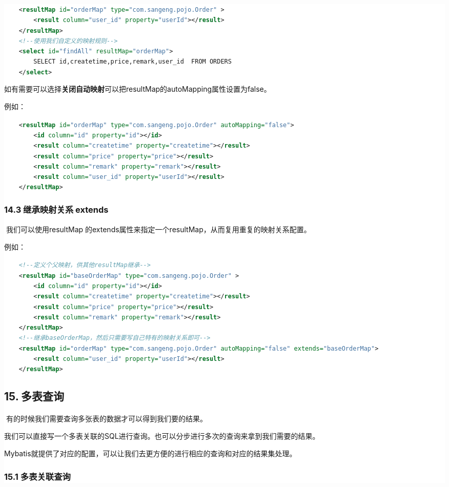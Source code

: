 ~~~~xml
    <resultMap id="orderMap" type="com.sangeng.pojo.Order" >
        <result column="user_id" property="userId"></result>
    </resultMap>
	<!--使用我们自定义的映射规则-->
    <select id="findAll" resultMap="orderMap">
        SELECT id,createtime,price,remark,user_id  FROM ORDERS
    </select>
~~~~

​	如有需要可以选择**关闭自动映射**可以把resultMap的autoMapping属性设置为false。	

例如：	

~~~~xml
    <resultMap id="orderMap" type="com.sangeng.pojo.Order" autoMapping="false">
        <id column="id" property="id"></id>
        <result column="createtime" property="createtime"></result>
        <result column="price" property="price"></result>
        <result column="remark" property="remark"></result>
        <result column="user_id" property="userId"></result>
    </resultMap>
~~~~

### 14.3 继承映射关系 extends

​	我们可以使用resultMap 的extends属性来指定一个resultMap，从而复用重复的映射关系配置。

例如：

~~~~xml
  	<!--定义个父映射，供其他resultMap继承-->
	<resultMap id="baseOrderMap" type="com.sangeng.pojo.Order" >
        <id column="id" property="id"></id>
        <result column="createtime" property="createtime"></result>
        <result column="price" property="price"></result>
        <result column="remark" property="remark"></result>
    </resultMap>
	<!--继承baseOrderMap，然后只需要写自己特有的映射关系即可-->
    <resultMap id="orderMap" type="com.sangeng.pojo.Order" autoMapping="false" extends="baseOrderMap">
        <result column="user_id" property="userId"></result>
    </resultMap>
~~~~

## 15. 多表查询

​	有的时候我们需要查询多张表的数据才可以得到我们要的结果。

​	我们可以直接写一个多表关联的SQL进行查询。也可以分步进行多次的查询来拿到我们需要的结果。		    

​	Mybatis就提供了对应的配置，可以让我们去更方便的进行相应的查询和对应的结果集处理。



### 15.1 多表关联查询
